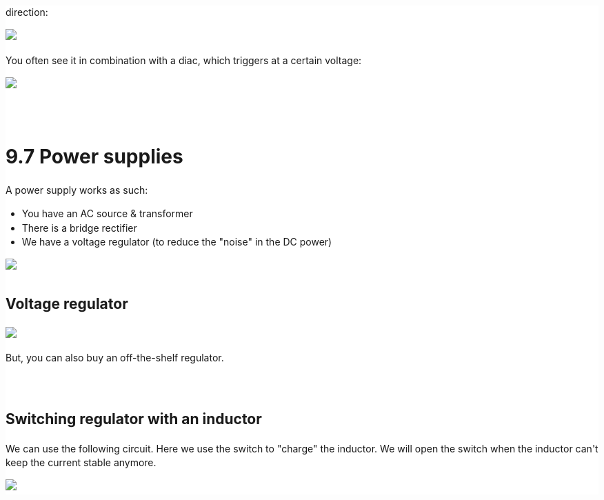 direction:</p><p><img src="https://i.imgur.com/qJyt25n.png" width="304"></p><p>You often see it in combination with a diac, which triggers at a certain voltage:</p><p><img src="https://i.imgur.com/QotoASR.png" width="436"></p><p><br></p><h1 id="9.7-power-supplies">9.7 Power supplies</h1><p>A power supply works as such:</p><ul><li>You have an AC source &amp; transformer</li><li>There is a bridge rectifier</li><li>We have a voltage regulator (to reduce the "noise" in the DC power)</li></ul><p><img src="https://i.imgur.com/eE9dtzT.png" width="516"></p><h2 id="voltage-regulator">Voltage regulator</h2><p><img src="https://i.imgur.com/mlptn4N.png" width="174"></p><p>But, you can also buy an off-the-shelf regulator.</p><p><br></p><h2 id="switching-regulator-with-an-inductor">Switching regulator with an inductor</h2><p>We can use the following circuit. Here we use the switch to "charge" the inductor. We will open the switch when the inductor can't keep the current stable anymore.</p><p><img src="https://i.imgur.com/IrJlowa.png" width="375"></p>